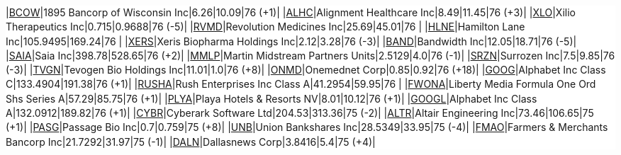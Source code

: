 |[BCOW](https://finance.yahoo.com/quote/BCOW/)|1895 Bancorp of Wisconsin Inc|6.26|10.09|76 (+1)|
|[ALHC](https://finance.yahoo.com/quote/ALHC/)|Alignment Healthcare Inc|8.49|11.45|76 (+3)|
|[XLO](https://finance.yahoo.com/quote/XLO/)|Xilio Therapeutics Inc|0.715|0.9688|76 (-5)|
|[RVMD](https://finance.yahoo.com/quote/RVMD/)|Revolution Medicines Inc|25.69|45.01|76 |
|[HLNE](https://finance.yahoo.com/quote/HLNE/)|Hamilton Lane Inc|105.9495|169.24|76 |
|[XERS](https://finance.yahoo.com/quote/XERS/)|Xeris Biopharma Holdings Inc|2.12|3.28|76 (-3)|
|[BAND](https://finance.yahoo.com/quote/BAND/)|Bandwidth Inc|12.05|18.71|76 (-5)|
|[SAIA](https://finance.yahoo.com/quote/SAIA/)|Saia Inc|398.78|528.65|76 (+2)|
|[MMLP](https://finance.yahoo.com/quote/MMLP/)|Martin Midstream Partners Units|2.5129|4.0|76 (-1)|
|[SRZN](https://finance.yahoo.com/quote/SRZN/)|Surrozen Inc|7.5|9.85|76 (-3)|
|[TVGN](https://finance.yahoo.com/quote/TVGN/)|Tevogen Bio Holdings Inc|11.01|1.0|76 (+8)|
|[ONMD](https://finance.yahoo.com/quote/ONMD/)|Onemednet Corp|0.85|0.92|76 (+18)|
|[GOOG](https://finance.yahoo.com/quote/GOOG/)|Alphabet Inc Class C|133.4904|191.38|76 (+1)|
|[RUSHA](https://finance.yahoo.com/quote/RUSHA/)|Rush Enterprises Inc Class A|41.2954|59.95|76 |
|[FWONA](https://finance.yahoo.com/quote/FWONA/)|Liberty Media Formula One Ord Shs Series A|57.29|85.75|76 (+1)|
|[PLYA](https://finance.yahoo.com/quote/PLYA/)|Playa Hotels & Resorts NV|8.01|10.12|76 (+1)|
|[GOOGL](https://finance.yahoo.com/quote/GOOGL/)|Alphabet Inc Class A|132.0912|189.82|76 (+1)|
|[CYBR](https://finance.yahoo.com/quote/CYBR/)|Cyberark Software Ltd|204.53|313.36|75 (-2)|
|[ALTR](https://finance.yahoo.com/quote/ALTR/)|Altair Engineering Inc|73.46|106.65|75 (+1)|
|[PASG](https://finance.yahoo.com/quote/PASG/)|Passage Bio Inc|0.7|0.759|75 (+8)|
|[UNB](https://finance.yahoo.com/quote/UNB/)|Union Bankshares Inc|28.5349|33.95|75 (-4)|
|[FMAO](https://finance.yahoo.com/quote/FMAO/)|Farmers & Merchants Bancorp Inc|21.7292|31.97|75 (-1)|
|[DALN](https://finance.yahoo.com/quote/DALN/)|Dallasnews Corp|3.8416|5.4|75 (+4)|
